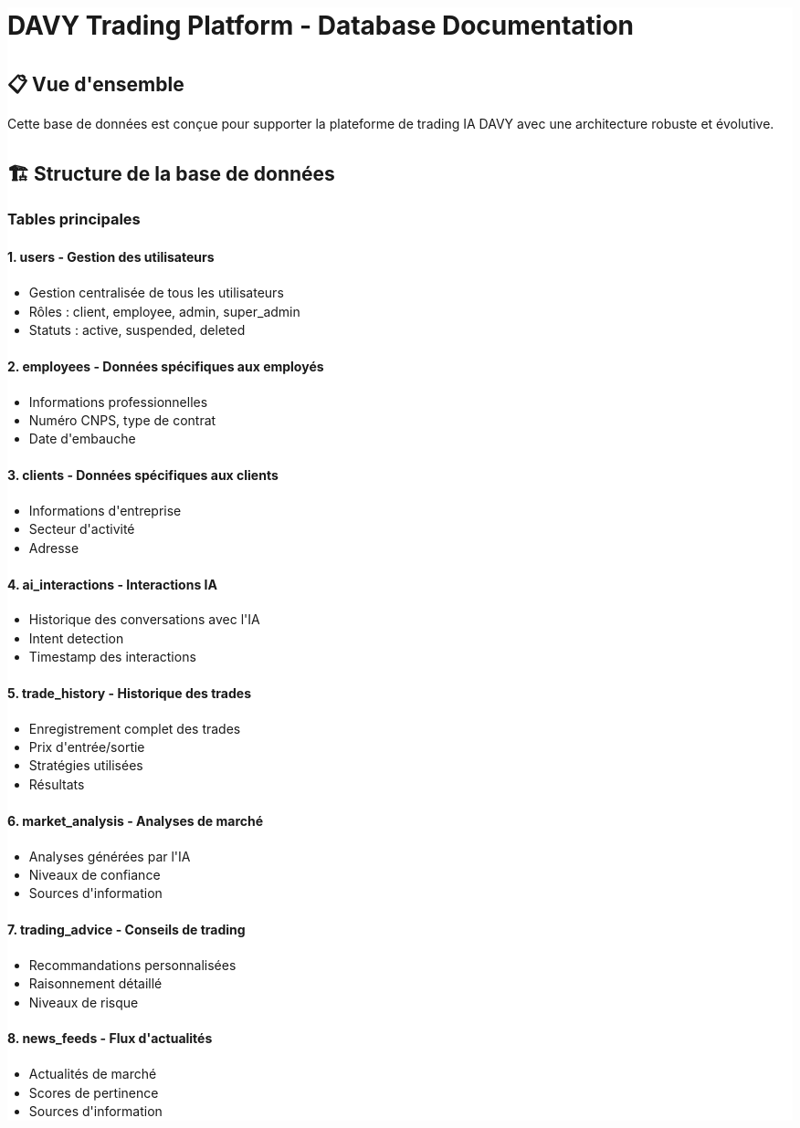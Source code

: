 # DAVY Trading Platform - Database Documentation

## 📋 Vue d'ensemble

Cette base de données est conçue pour supporter la plateforme de trading IA DAVY avec une architecture robuste et évolutive.

## 🏗️ Structure de la base de données

### Tables principales

#### 1. **users** - Gestion des utilisateurs
- Gestion centralisée de tous les utilisateurs
- Rôles : client, employee, admin, super_admin
- Statuts : active, suspended, deleted

#### 2. **employees** - Données spécifiques aux employés
- Informations professionnelles
- Numéro CNPS, type de contrat
- Date d'embauche

#### 3. **clients** - Données spécifiques aux clients
- Informations d'entreprise
- Secteur d'activité
- Adresse

#### 4. **ai_interactions** - Interactions IA
- Historique des conversations avec l'IA
- Intent detection
- Timestamp des interactions

#### 5. **trade_history** - Historique des trades
- Enregistrement complet des trades
- Prix d'entrée/sortie
- Stratégies utilisées
- Résultats

#### 6. **market_analysis** - Analyses de marché
- Analyses générées par l'IA
- Niveaux de confiance
- Sources d'information

#### 7. **trading_advice** - Conseils de trading
- Recommandations personnalisées
- Raisonnement détaillé
- Niveaux de risque

#### 8. **news_feeds** - Flux d'actualités
- Actualités de marché
- Scores de pertinence
- Sources d'information
